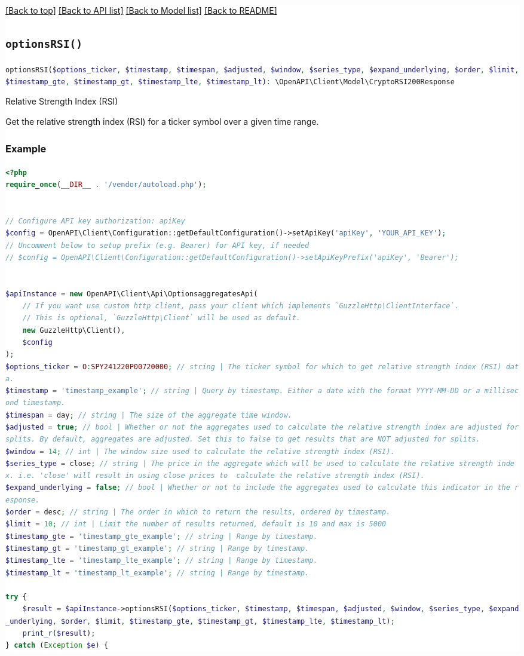 [[Back to top]](#) [[Back to API list]](../../README.md#endpoints)
[[Back to Model list]](../../README.md#models)
[[Back to README]](../../README.md)

## `optionsRSI()`

```php
optionsRSI($options_ticker, $timestamp, $timespan, $adjusted, $window, $series_type, $expand_underlying, $order, $limit, $timestamp_gte, $timestamp_gt, $timestamp_lte, $timestamp_lt): \OpenAPI\Client\Model\CryptoRSI200Response
```

Relative Strength Index (RSI)

Get the relative strength index (RSI) for a ticker symbol over a given time range.

### Example

```php
<?php
require_once(__DIR__ . '/vendor/autoload.php');


// Configure API key authorization: apiKey
$config = OpenAPI\Client\Configuration::getDefaultConfiguration()->setApiKey('apiKey', 'YOUR_API_KEY');
// Uncomment below to setup prefix (e.g. Bearer) for API key, if needed
// $config = OpenAPI\Client\Configuration::getDefaultConfiguration()->setApiKeyPrefix('apiKey', 'Bearer');


$apiInstance = new OpenAPI\Client\Api\OptionsaggregatesApi(
    // If you want use custom http client, pass your client which implements `GuzzleHttp\ClientInterface`.
    // This is optional, `GuzzleHttp\Client` will be used as default.
    new GuzzleHttp\Client(),
    $config
);
$options_ticker = O:SPY241220P00720000; // string | The ticker symbol for which to get relative strength index (RSI) data.
$timestamp = 'timestamp_example'; // string | Query by timestamp. Either a date with the format YYYY-MM-DD or a millisecond timestamp.
$timespan = day; // string | The size of the aggregate time window.
$adjusted = true; // bool | Whether or not the aggregates used to calculate the relative strength index are adjusted for splits. By default, aggregates are adjusted. Set this to false to get results that are NOT adjusted for splits.
$window = 14; // int | The window size used to calculate the relative strength index (RSI).
$series_type = close; // string | The price in the aggregate which will be used to calculate the relative strength index. i.e. 'close' will result in using close prices to  calculate the relative strength index (RSI).
$expand_underlying = false; // bool | Whether or not to include the aggregates used to calculate this indicator in the response.
$order = desc; // string | The order in which to return the results, ordered by timestamp.
$limit = 10; // int | Limit the number of results returned, default is 10 and max is 5000
$timestamp_gte = 'timestamp_gte_example'; // string | Range by timestamp.
$timestamp_gt = 'timestamp_gt_example'; // string | Range by timestamp.
$timestamp_lte = 'timestamp_lte_example'; // string | Range by timestamp.
$timestamp_lt = 'timestamp_lt_example'; // string | Range by timestamp.

try {
    $result = $apiInstance->optionsRSI($options_ticker, $timestamp, $timespan, $adjusted, $window, $series_type, $expand_underlying, $order, $limit, $timestamp_gte, $timestamp_gt, $timestamp_lte, $timestamp_lt);
    print_r($result);
} catch (Exception $e) {
```